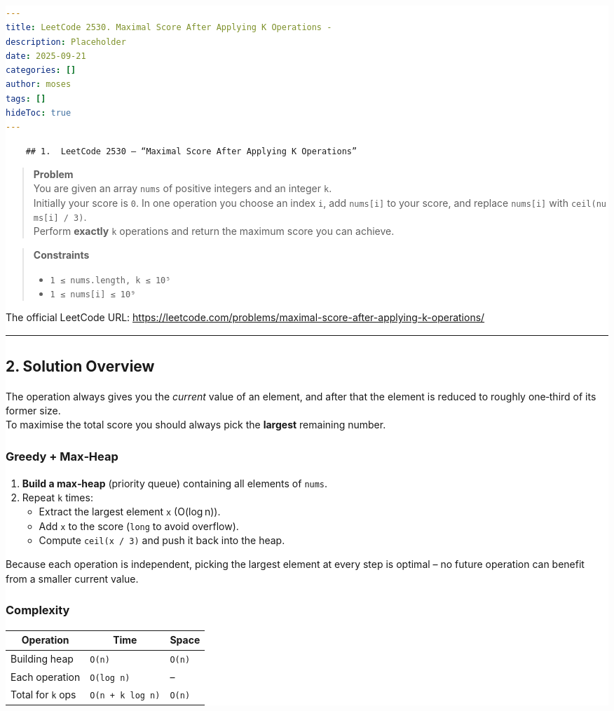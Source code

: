 ```yaml
---
title: LeetCode 2530. Maximal Score After Applying K Operations - 
description: Placeholder
date: 2025-09-21
categories: []
author: moses
tags: []
hideToc: true
---
```

        ## 1.  LeetCode 2530 – “Maximal Score After Applying K Operations”

> **Problem**  
> You are given an array `nums` of positive integers and an integer `k`.  
> Initially your score is `0`. In one operation you choose an index `i`,
> add `nums[i]` to your score, and replace `nums[i]` with `ceil(nums[i] / 3)`.  
> Perform **exactly** `k` operations and return the maximum score you can achieve.

> **Constraints**  
> * `1 ≤ nums.length, k ≤ 10⁵`  
> * `1 ≤ nums[i] ≤ 10⁹`

The official LeetCode URL: <https://leetcode.com/problems/maximal-score-after-applying-k-operations/>

---

## 2.  Solution Overview

The operation always gives you the *current* value of an element, and after that
the element is reduced to roughly one‑third of its former size.  
To maximise the total score you should always pick the **largest** remaining
number.

### Greedy + Max‑Heap

1. **Build a max‑heap** (priority queue) containing all elements of `nums`.
2. Repeat `k` times:
   * Extract the largest element `x` (O(log n)).
   * Add `x` to the score (`long` to avoid overflow).
   * Compute `ceil(x / 3)` and push it back into the heap.

Because each operation is independent, picking the largest element at every
step is optimal – no future operation can benefit from a smaller current value.

### Complexity

| Operation | Time | Space |
|-----------|------|-------|
| Building heap | `O(n)` | `O(n)` |
| Each operation | `O(log n)` | – |
| Total for `k` ops | `O(n + k log n)` | `O(n)` |
